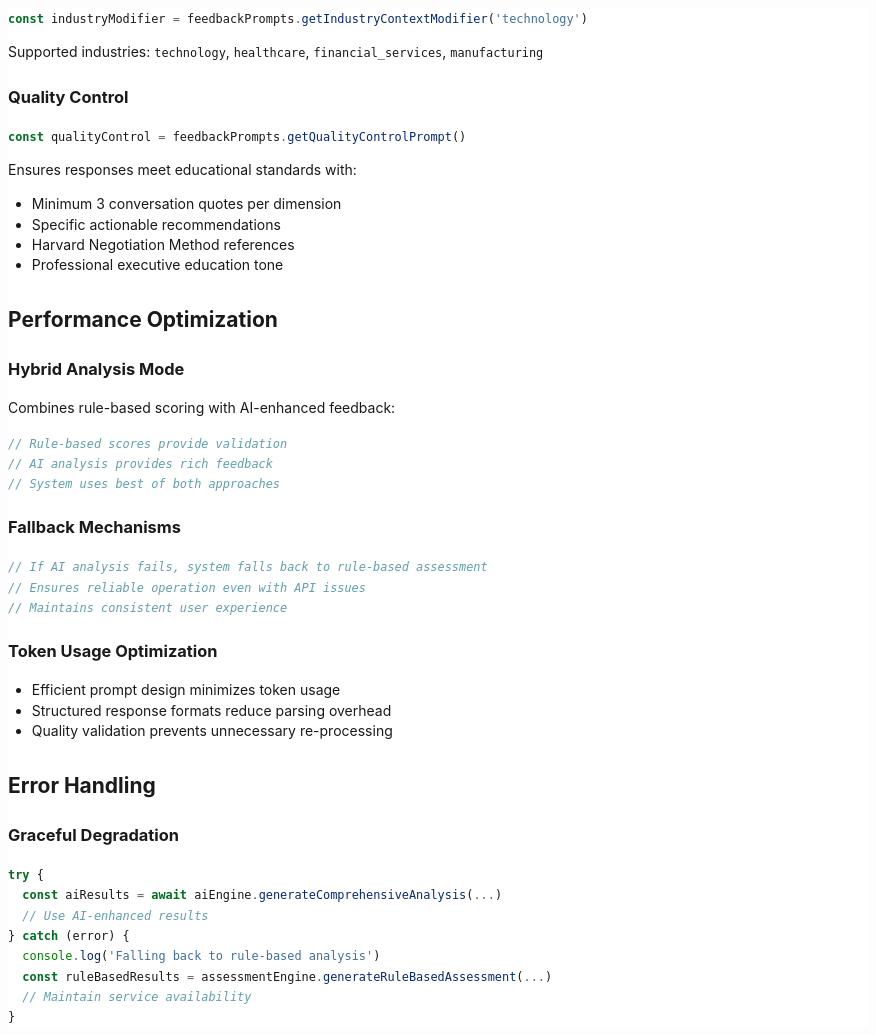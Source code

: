 ```javascript
const industryModifier = feedbackPrompts.getIndustryContextModifier('technology')
```

Supported industries: `technology`, `healthcare`, `financial_services`, `manufacturing`

### Quality Control

```javascript
const qualityControl = feedbackPrompts.getQualityControlPrompt()
```

Ensures responses meet educational standards with:
- Minimum 3 conversation quotes per dimension
- Specific actionable recommendations
- Harvard Negotiation Method references
- Professional executive education tone

## Performance Optimization

### Hybrid Analysis Mode

Combines rule-based scoring with AI-enhanced feedback:

```javascript
// Rule-based scores provide validation
// AI analysis provides rich feedback
// System uses best of both approaches
```

### Fallback Mechanisms

```javascript
// If AI analysis fails, system falls back to rule-based assessment
// Ensures reliable operation even with API issues
// Maintains consistent user experience
```

### Token Usage Optimization

- Efficient prompt design minimizes token usage
- Structured response formats reduce parsing overhead
- Quality validation prevents unnecessary re-processing

## Error Handling

### Graceful Degradation

```javascript
try {
  const aiResults = await aiEngine.generateComprehensiveAnalysis(...)
  // Use AI-enhanced results
} catch (error) {
  console.log('Falling back to rule-based analysis')
  const ruleBasedResults = assessmentEngine.generateRuleBasedAssessment(...)
  // Maintain service availability
}
```

